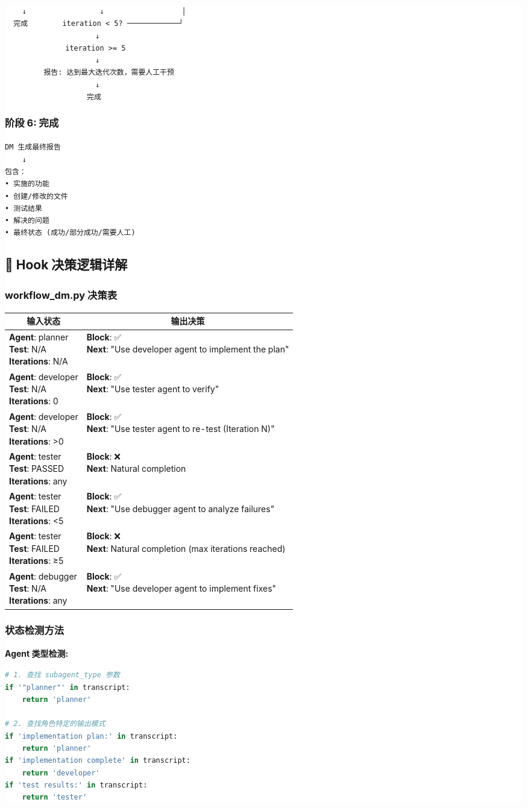 ```
    ↓                 ↓                  │
  完成        iteration < 5? ────────────┘
                     ↓
              iteration >= 5
                     ↓
         报告: 达到最大迭代次数，需要人工干预
                     ↓
                   完成
```

### 阶段 6: 完成

```
DM 生成最终报告
    ↓
包含：
• 实施的功能
• 创建/修改的文件
• 测试结果
• 解决的问题
• 最终状态 (成功/部分成功/需要人工)
```

## 🧠 Hook 决策逻辑详解

### workflow_dm.py 决策表

| 输入状态 | 输出决策 |
|---------|---------|
| **Agent**: planner<br>**Test**: N/A<br>**Iterations**: N/A | **Block**: ✅<br>**Next**: "Use developer agent to implement the plan" |
| **Agent**: developer<br>**Test**: N/A<br>**Iterations**: 0 | **Block**: ✅<br>**Next**: "Use tester agent to verify" |
| **Agent**: developer<br>**Test**: N/A<br>**Iterations**: >0 | **Block**: ✅<br>**Next**: "Use tester agent to re-test (Iteration N)" |
| **Agent**: tester<br>**Test**: PASSED<br>**Iterations**: any | **Block**: ❌<br>**Next**: Natural completion |
| **Agent**: tester<br>**Test**: FAILED<br>**Iterations**: <5 | **Block**: ✅<br>**Next**: "Use debugger agent to analyze failures" |
| **Agent**: tester<br>**Test**: FAILED<br>**Iterations**: ≥5 | **Block**: ❌<br>**Next**: Natural completion (max iterations reached) |
| **Agent**: debugger<br>**Test**: N/A<br>**Iterations**: any | **Block**: ✅<br>**Next**: "Use developer agent to implement fixes" |

### 状态检测方法

**Agent 类型检测:**
```python
# 1. 查找 subagent_type 参数
if '"planner"' in transcript:
    return 'planner'

# 2. 查找角色特定的输出模式
if 'implementation plan:' in transcript:
    return 'planner'
if 'implementation complete' in transcript:
    return 'developer'
if 'test results:' in transcript:
    return 'tester'
```
